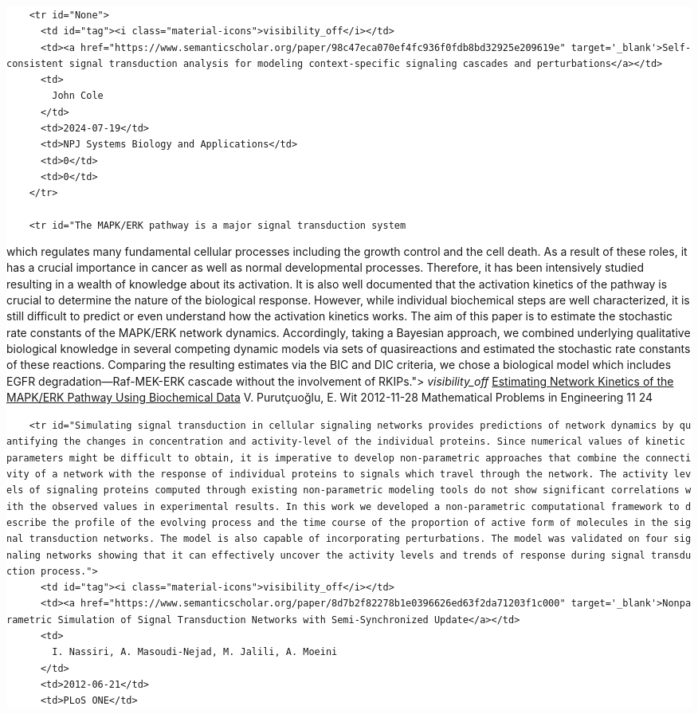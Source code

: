         <tr id="None">
          <td id="tag"><i class="material-icons">visibility_off</i></td>
          <td><a href="https://www.semanticscholar.org/paper/98c47eca070ef4fc936f0fdb8bd32925e209619e" target='_blank'>Self-consistent signal transduction analysis for modeling context-specific signaling cascades and perturbations</a></td>
          <td>
            John Cole
          </td>
          <td>2024-07-19</td>
          <td>NPJ Systems Biology and Applications</td>
          <td>0</td>
          <td>0</td>
        </tr>
    
        <tr id="The MAPK/ERK pathway is a major signal transduction system 
which regulates many fundamental cellular processes including the 
growth control and the cell death. As a result of these roles, it has 
a crucial importance in cancer as well as normal developmental processes. 
Therefore, it has been intensively studied resulting in a wealth 
of knowledge about its activation. It is also well documented that 
the activation kinetics of the pathway is crucial to determine the nature 
of the biological response. However, while individual biochemical 
steps are well characterized, it is still difficult to predict or even understand 
how the activation kinetics works. The aim of this paper is to 
estimate the stochastic rate constants of the MAPK/ERK network dynamics. 
Accordingly, taking a Bayesian approach, we combined underlying 
qualitative biological knowledge in several competing dynamic 
models via sets of quasireactions and estimated the stochastic rate constants 
of these reactions. Comparing the resulting estimates via the 
BIC and DIC criteria, we chose a biological model which includes 
EGFR degradation—Raf-MEK-ERK cascade without the involvement 
of RKIPs.">
          <td id="tag"><i class="material-icons">visibility_off</i></td>
          <td><a href="https://www.semanticscholar.org/paper/b95333e86f6dedf8d887f0eb9ce6b90e186995ad" target='_blank'>Estimating Network Kinetics of the MAPK/ERK Pathway Using Biochemical Data</a></td>
          <td>
            V. Purutçuoğlu, E. Wit
          </td>
          <td>2012-11-28</td>
          <td>Mathematical Problems in Engineering</td>
          <td>11</td>
          <td>24</td>
        </tr>
    
        <tr id="Simulating signal transduction in cellular signaling networks provides predictions of network dynamics by quantifying the changes in concentration and activity-level of the individual proteins. Since numerical values of kinetic parameters might be difficult to obtain, it is imperative to develop non-parametric approaches that combine the connectivity of a network with the response of individual proteins to signals which travel through the network. The activity levels of signaling proteins computed through existing non-parametric modeling tools do not show significant correlations with the observed values in experimental results. In this work we developed a non-parametric computational framework to describe the profile of the evolving process and the time course of the proportion of active form of molecules in the signal transduction networks. The model is also capable of incorporating perturbations. The model was validated on four signaling networks showing that it can effectively uncover the activity levels and trends of response during signal transduction process.">
          <td id="tag"><i class="material-icons">visibility_off</i></td>
          <td><a href="https://www.semanticscholar.org/paper/8d7b2f82278b1e0396626ed63f2da71203f1c000" target='_blank'>Nonparametric Simulation of Signal Transduction Networks with Semi-Synchronized Update</a></td>
          <td>
            I. Nassiri, A. Masoudi-Nejad, M. Jalili, A. Moeini
          </td>
          <td>2012-06-21</td>
          <td>PLoS ONE</td>